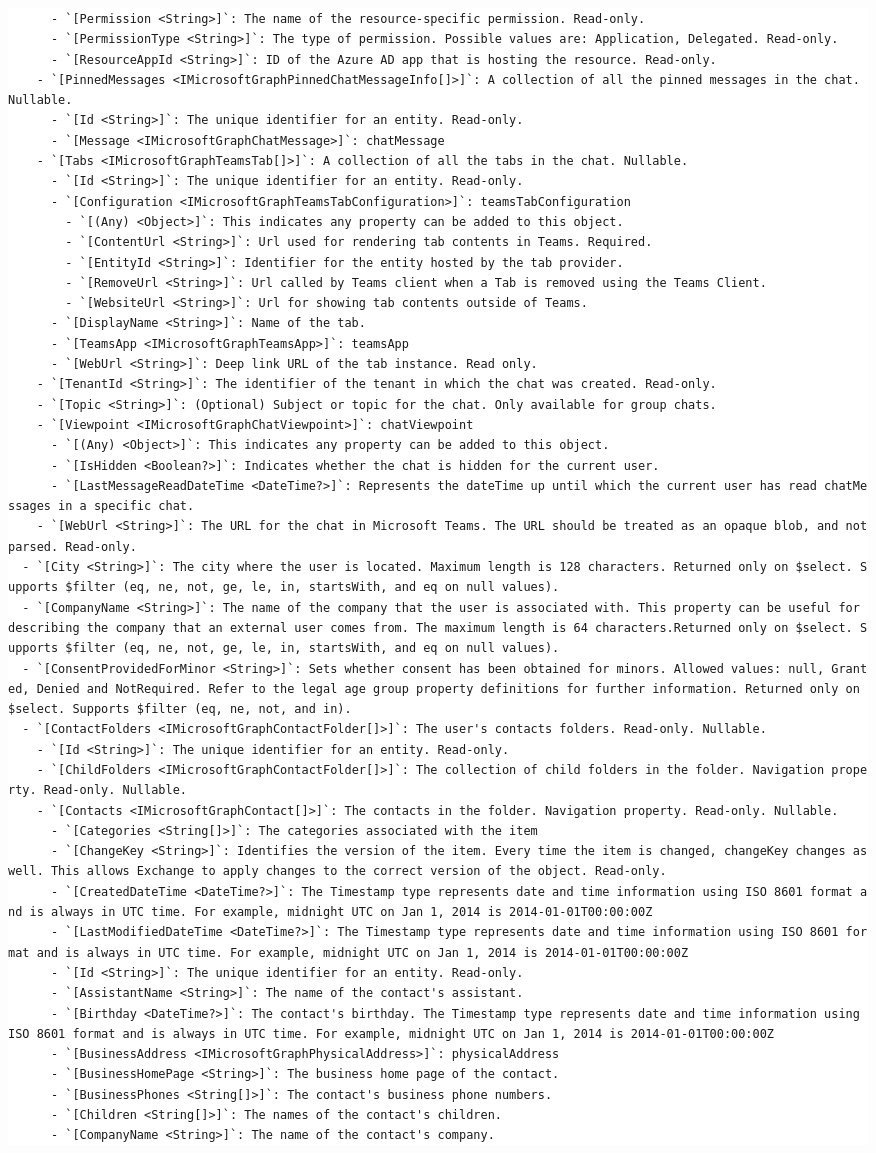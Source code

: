           - `[Permission <String>]`: The name of the resource-specific permission. Read-only.
          - `[PermissionType <String>]`: The type of permission. Possible values are: Application, Delegated. Read-only.
          - `[ResourceAppId <String>]`: ID of the Azure AD app that is hosting the resource. Read-only.
        - `[PinnedMessages <IMicrosoftGraphPinnedChatMessageInfo[]>]`: A collection of all the pinned messages in the chat. Nullable.
          - `[Id <String>]`: The unique identifier for an entity. Read-only.
          - `[Message <IMicrosoftGraphChatMessage>]`: chatMessage
        - `[Tabs <IMicrosoftGraphTeamsTab[]>]`: A collection of all the tabs in the chat. Nullable.
          - `[Id <String>]`: The unique identifier for an entity. Read-only.
          - `[Configuration <IMicrosoftGraphTeamsTabConfiguration>]`: teamsTabConfiguration
            - `[(Any) <Object>]`: This indicates any property can be added to this object.
            - `[ContentUrl <String>]`: Url used for rendering tab contents in Teams. Required.
            - `[EntityId <String>]`: Identifier for the entity hosted by the tab provider.
            - `[RemoveUrl <String>]`: Url called by Teams client when a Tab is removed using the Teams Client.
            - `[WebsiteUrl <String>]`: Url for showing tab contents outside of Teams.
          - `[DisplayName <String>]`: Name of the tab.
          - `[TeamsApp <IMicrosoftGraphTeamsApp>]`: teamsApp
          - `[WebUrl <String>]`: Deep link URL of the tab instance. Read only.
        - `[TenantId <String>]`: The identifier of the tenant in which the chat was created. Read-only.
        - `[Topic <String>]`: (Optional) Subject or topic for the chat. Only available for group chats.
        - `[Viewpoint <IMicrosoftGraphChatViewpoint>]`: chatViewpoint
          - `[(Any) <Object>]`: This indicates any property can be added to this object.
          - `[IsHidden <Boolean?>]`: Indicates whether the chat is hidden for the current user.
          - `[LastMessageReadDateTime <DateTime?>]`: Represents the dateTime up until which the current user has read chatMessages in a specific chat.
        - `[WebUrl <String>]`: The URL for the chat in Microsoft Teams. The URL should be treated as an opaque blob, and not parsed. Read-only.
      - `[City <String>]`: The city where the user is located. Maximum length is 128 characters. Returned only on $select. Supports $filter (eq, ne, not, ge, le, in, startsWith, and eq on null values).
      - `[CompanyName <String>]`: The name of the company that the user is associated with. This property can be useful for describing the company that an external user comes from. The maximum length is 64 characters.Returned only on $select. Supports $filter (eq, ne, not, ge, le, in, startsWith, and eq on null values).
      - `[ConsentProvidedForMinor <String>]`: Sets whether consent has been obtained for minors. Allowed values: null, Granted, Denied and NotRequired. Refer to the legal age group property definitions for further information. Returned only on $select. Supports $filter (eq, ne, not, and in).
      - `[ContactFolders <IMicrosoftGraphContactFolder[]>]`: The user's contacts folders. Read-only. Nullable.
        - `[Id <String>]`: The unique identifier for an entity. Read-only.
        - `[ChildFolders <IMicrosoftGraphContactFolder[]>]`: The collection of child folders in the folder. Navigation property. Read-only. Nullable.
        - `[Contacts <IMicrosoftGraphContact[]>]`: The contacts in the folder. Navigation property. Read-only. Nullable.
          - `[Categories <String[]>]`: The categories associated with the item
          - `[ChangeKey <String>]`: Identifies the version of the item. Every time the item is changed, changeKey changes as well. This allows Exchange to apply changes to the correct version of the object. Read-only.
          - `[CreatedDateTime <DateTime?>]`: The Timestamp type represents date and time information using ISO 8601 format and is always in UTC time. For example, midnight UTC on Jan 1, 2014 is 2014-01-01T00:00:00Z
          - `[LastModifiedDateTime <DateTime?>]`: The Timestamp type represents date and time information using ISO 8601 format and is always in UTC time. For example, midnight UTC on Jan 1, 2014 is 2014-01-01T00:00:00Z
          - `[Id <String>]`: The unique identifier for an entity. Read-only.
          - `[AssistantName <String>]`: The name of the contact's assistant.
          - `[Birthday <DateTime?>]`: The contact's birthday. The Timestamp type represents date and time information using ISO 8601 format and is always in UTC time. For example, midnight UTC on Jan 1, 2014 is 2014-01-01T00:00:00Z
          - `[BusinessAddress <IMicrosoftGraphPhysicalAddress>]`: physicalAddress
          - `[BusinessHomePage <String>]`: The business home page of the contact.
          - `[BusinessPhones <String[]>]`: The contact's business phone numbers.
          - `[Children <String[]>]`: The names of the contact's children.
          - `[CompanyName <String>]`: The name of the contact's company.